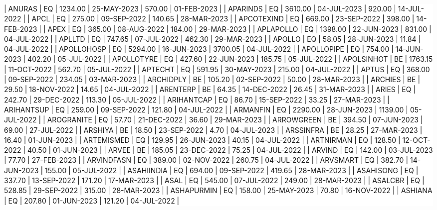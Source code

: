 | ANURAS | EQ | 1234.00 | 25-MAY-2023 | 570.00 | 01-FEB-2023 |
| APARINDS | EQ | 3610.00 | 04-JUL-2023 | 920.00 | 14-JUL-2022 |
| APCL | EQ | 275.00 | 09-SEP-2022 | 140.65 | 28-MAR-2023 |
| APCOTEXIND | EQ | 669.00 | 23-SEP-2022 | 398.00 | 14-FEB-2023 |
| APEX | EQ | 365.00 | 08-AUG-2022 | 184.00 | 29-MAR-2023 |
| APLAPOLLO | EQ | 1398.00 | 22-JUN-2023 | 831.00 | 04-JUL-2022 |
| APLLTD | EQ | 747.65 | 07-JUL-2022 | 462.30 | 29-MAR-2023 |
| APOLLO | EQ | 58.05 | 28-JUN-2023 | 11.84 | 04-JUL-2022 |
| APOLLOHOSP | EQ | 5294.00 | 16-JUN-2023 | 3700.05 | 04-JUL-2022 |
| APOLLOPIPE | EQ | 754.00 | 14-JUN-2023 | 402.20 | 05-JUL-2022 |
| APOLLOTYRE | EQ | 427.60 | 22-JUN-2023 | 185.75 | 05-JUL-2022 |
| APOLSINHOT | BE | 1763.15 | 11-OCT-2022 | 562.70 | 05-JUL-2022 |
| APTECHT | EQ | 591.95 | 30-MAY-2023 | 215.00 | 04-JUL-2022 |
| APTUS | EQ | 368.00 | 09-SEP-2022 | 234.05 | 03-MAR-2023 |
| ARCHIDPLY | BE | 105.20 | 02-SEP-2022 | 50.00 | 28-MAR-2023 |
| ARCHIES | BE | 29.50 | 18-NOV-2022 | 14.65 | 04-JUL-2022 |
| ARENTERP | BE | 64.35 | 14-DEC-2022 | 26.45 | 31-MAR-2023 |
| ARIES | EQ | 242.70 | 29-DEC-2022 | 113.30 | 05-JUL-2022 |
| ARIHANTCAP | EQ | 86.70 | 15-SEP-2022 | 33.25 | 27-MAR-2023 |
| ARIHANTSUP | EQ | 259.00 | 09-SEP-2022 | 121.80 | 04-JUL-2022 |
| ARMANFIN | EQ | 2290.00 | 28-JUN-2023 | 1139.00 | 05-JUL-2022 |
| AROGRANITE | EQ | 57.70 | 21-DEC-2022 | 36.60 | 29-MAR-2023 |
| ARROWGREEN | BE | 394.50 | 07-JUN-2023 | 69.00 | 27-JUL-2022 |
| ARSHIYA | BE | 18.50 | 23-SEP-2022 | 4.70 | 04-JUL-2023 |
| ARSSINFRA | BE | 28.25 | 27-MAR-2023 | 16.40 | 01-JUN-2023 |
| ARTEMISMED | EQ | 129.95 | 26-JUN-2023 | 40.15 | 04-JUL-2022 |
| ARTNIRMAN | EQ | 128.50 | 12-OCT-2022 | 40.50 | 01-JUN-2023 |
| ARVEE | BE | 185.05 | 23-DEC-2022 | 75.25 | 04-JUL-2022 |
| ARVIND | EQ | 142.00 | 03-JUL-2023 | 77.70 | 27-FEB-2023 |
| ARVINDFASN | EQ | 389.00 | 02-NOV-2022 | 260.75 | 04-JUL-2022 |
| ARVSMART | EQ | 382.70 | 14-JUN-2023 | 155.00 | 05-JUL-2022 |
| ASAHIINDIA | EQ | 694.00 | 09-SEP-2022 | 419.65 | 28-MAR-2023 |
| ASAHISONG | EQ | 337.70 | 13-SEP-2022 | 171.20 | 17-MAR-2023 |
| ASAL | EQ | 545.00 | 07-JUL-2022 | 249.00 | 28-MAR-2023 |
| ASALCBR | EQ | 528.85 | 29-SEP-2022 | 315.00 | 28-MAR-2023 |
| ASHAPURMIN | EQ | 158.00 | 25-MAY-2023 | 70.80 | 16-NOV-2022 |
| ASHIANA | EQ | 207.80 | 01-JUN-2023 | 121.20 | 04-JUL-2022 |